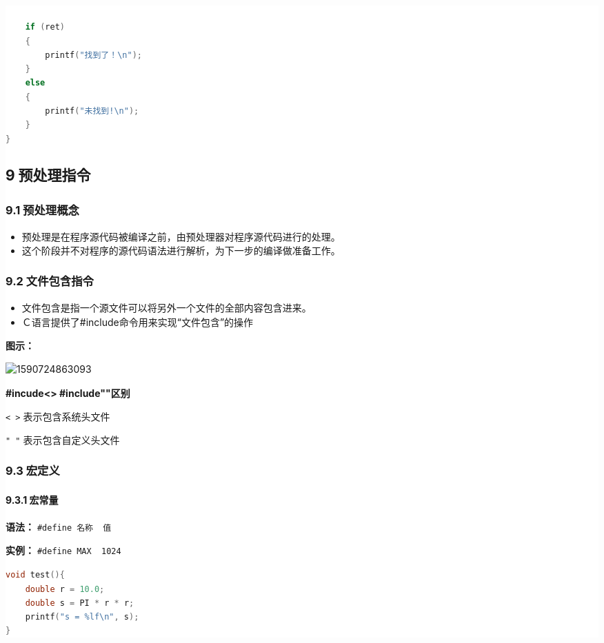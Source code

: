 ```C

	if (ret)
	{
		printf("找到了！\n");
	}
	else
	{
		printf("未找到!\n");
	}
}
```





## 9 预处理指令

### 9.1  预处理概念

* 预处理是在程序源代码被编译之前，由预处理器对程序源代码进行的处理。
* 这个阶段并不对程序的源代码语法进行解析，为下一步的编译做准备工作。



### 9.2 文件包含指令

* 文件包含是指一个源文件可以将另外一个文件的全部内容包含进来。
* Ｃ语言提供了#include命令用来实现“文件包含”的操作



**图示：**

![1590724863093](C提高.assets/1590724863093.png)

**\#incude<>  #include""区别**

`< >` 表示包含系统头文件

`" "` 表示包含自定义头文件



### 9.3 宏定义

#### 9.3.1 宏常量

**语法：** `#define 名称  值`

**实例：** `#define MAX  1024`

```C
void test(){
	double r = 10.0;
	double s = PI * r * r;
	printf("s = %lf\n", s);
}
```
